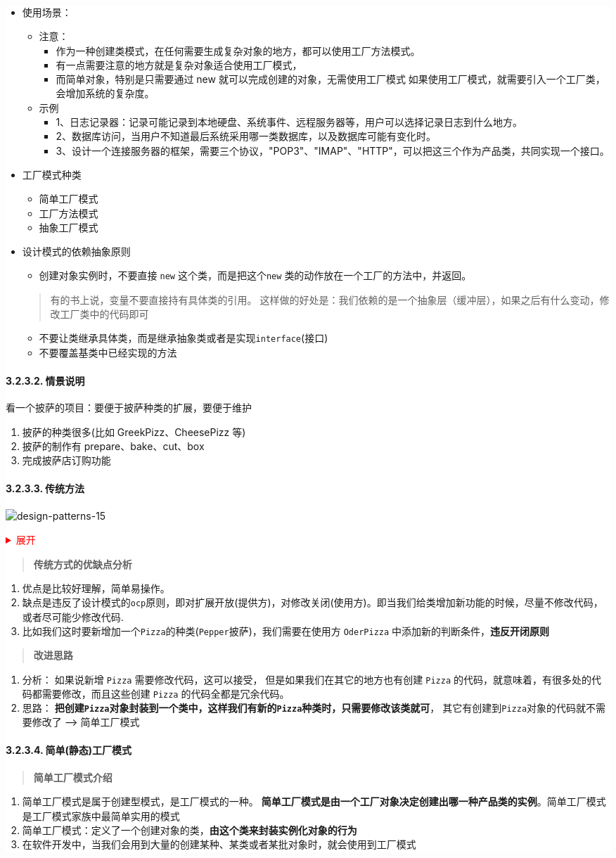 - 使用场景：
  - 注意：
    - 作为一种创建类模式，在任何需要生成复杂对象的地方，都可以使用工厂方法模式。
    - 有一点需要注意的地方就是复杂对象适合使用工厂模式，
    - 而简单对象，特别是只需要通过 new 就可以完成创建的对象，无需使用工厂模式 如果使用工厂模式，就需要引入一个工厂类，会增加系统的复杂度。
  - 示例
    - 1、日志记录器：记录可能记录到本地硬盘、系统事件、远程服务器等，用户可以选择记录日志到什么地方。
    - 2、数据库访问，当用户不知道最后系统采用哪一类数据库，以及数据库可能有变化时。
    - 3、设计一个连接服务器的框架，需要三个协议，"POP3"、"IMAP"、"HTTP"，可以把这三个作为产品类，共同实现一个接口。

- 工厂模式种类
  - 简单工厂模式
  - 工厂方法模式
  - 抽象工厂模式

- 设计模式的依赖抽象原则
  -  创建对象实例时，不要直接 `new` 这个类，而是把这个`new` 类的动作放在一个工厂的方法中，并返回。
    > 有的书上说，变量不要直接持有具体类的引用。
    > 这样做的好处是：我们依赖的是一个抽象层（缓冲层），如果之后有什么变动，修改工厂类中的代码即可
  - 不要让类继承具体类，而是继承抽象类或者是实现`interface`(接口)
  - 不要覆盖基类中已经实现的方法

#### 3.2.3.2. 情景说明

看一个披萨的项目：要便于披萨种类的扩展，要便于维护

1. 披萨的种类很多(比如 GreekPizz、CheesePizz 等)
2. 披萨的制作有 prepare、bake、cut、box
3. 完成披萨店订购功能

#### 3.2.3.3. 传统方法

![design-patterns-15](./image/design-patterns-15.png)

<details><summary style="color:red;">展开</summary></details>

> **传统方式的优缺点分析**

1. 优点是比较好理解，简单易操作。
2. 缺点是违反了设计模式的`ocp`原则，即对扩展开放(提供方)，对修改关闭(使用方)。即当我们给类增加新功能的时候，尽量不修改代码，或者尽可能少修改代码.
3. 比如我们这时要新增加一个`Pizza`的种类(`Pepper`披萨)，我们需要在使用方 `OderPizza` 中添加新的判断条件，**违反开闭原则**

> **改进思路**

1. 分析： 如果说新增 `Pizza` 需要修改代码，这可以接受， 但是如果我们在其它的地方也有创建 `Pizza` 的代码，就意味着，有很多处的代码都需要修改，而且这些创建 `Pizza` 的代码全都是冗余代码。
2. 思路： **把创建`Pizza`对象封装到一个类中，这样我们有新的`Pizza`种类时，只需要修改该类就可**， 其它有创建到`Pizza`对象的代码就不需要修改了 --> 简单工厂模式

#### 3.2.3.4. 简单(静态)工厂模式

> **简单工厂模式介绍**

1. 简单工厂模式是属于创建型模式，是工厂模式的一种。 **简单工厂模式是由一个工厂对象决定创建出哪一种产品类的实例**。简单工厂模式是工厂模式家族中最简单实用的模式
2. 简单工厂模式：定义了一个创建对象的类，**由这个类来封装实例化对象的行为**
3. 在软件开发中，当我们会用到大量的创建某种、某类或者某批对象时，就会使用到工厂模式

